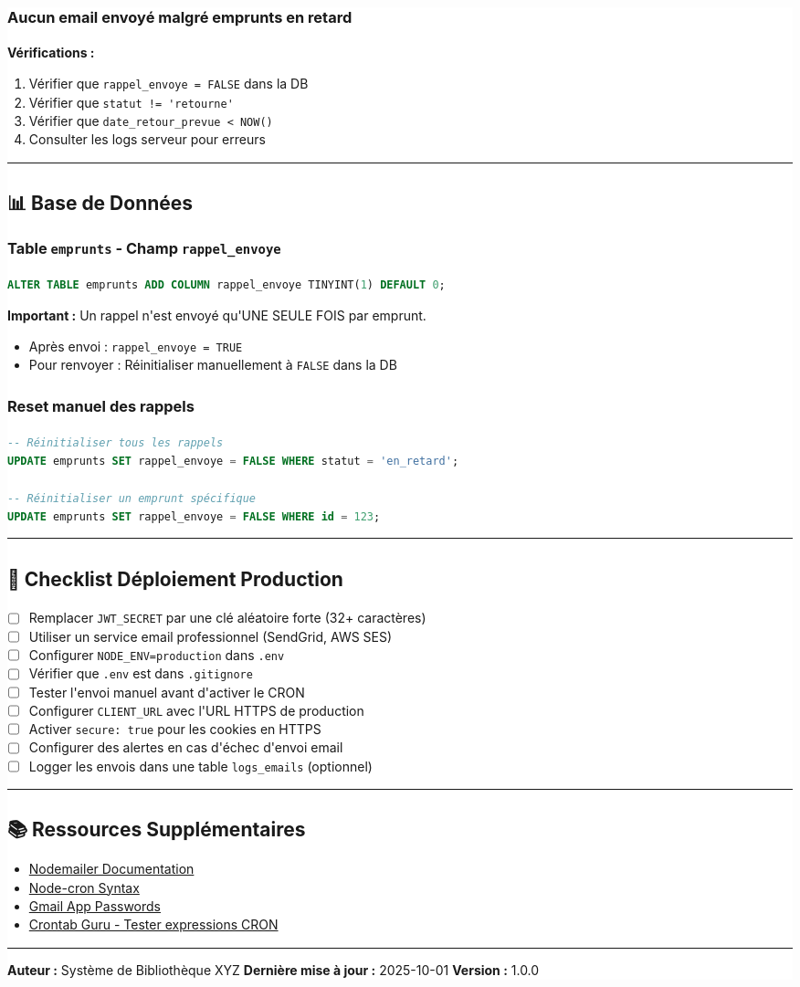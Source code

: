 ### Aucun email envoyé malgré emprunts en retard

**Vérifications :**
1. Vérifier que `rappel_envoye = FALSE` dans la DB
2. Vérifier que `statut != 'retourne'`
3. Vérifier que `date_retour_prevue < NOW()`
4. Consulter les logs serveur pour erreurs

---

## 📊 Base de Données

### Table `emprunts` - Champ `rappel_envoye`

```sql
ALTER TABLE emprunts ADD COLUMN rappel_envoye TINYINT(1) DEFAULT 0;
```

**Important :** Un rappel n'est envoyé qu'UNE SEULE FOIS par emprunt.
- Après envoi : `rappel_envoye = TRUE`
- Pour renvoyer : Réinitialiser manuellement à `FALSE` dans la DB

### Reset manuel des rappels

```sql
-- Réinitialiser tous les rappels
UPDATE emprunts SET rappel_envoye = FALSE WHERE statut = 'en_retard';

-- Réinitialiser un emprunt spécifique
UPDATE emprunts SET rappel_envoye = FALSE WHERE id = 123;
```

---

## 🎯 Checklist Déploiement Production

- [ ] Remplacer `JWT_SECRET` par une clé aléatoire forte (32+ caractères)
- [ ] Utiliser un service email professionnel (SendGrid, AWS SES)
- [ ] Configurer `NODE_ENV=production` dans `.env`
- [ ] Vérifier que `.env` est dans `.gitignore`
- [ ] Tester l'envoi manuel avant d'activer le CRON
- [ ] Configurer `CLIENT_URL` avec l'URL HTTPS de production
- [ ] Activer `secure: true` pour les cookies en HTTPS
- [ ] Configurer des alertes en cas d'échec d'envoi email
- [ ] Logger les envois dans une table `logs_emails` (optionnel)

---

## 📚 Ressources Supplémentaires

- [Nodemailer Documentation](https://nodemailer.com/about/)
- [Node-cron Syntax](https://www.npmjs.com/package/node-cron)
- [Gmail App Passwords](https://support.google.com/accounts/answer/185833)
- [Crontab Guru - Tester expressions CRON](https://crontab.guru/)

---

**Auteur :** Système de Bibliothèque XYZ
**Dernière mise à jour :** 2025-10-01
**Version :** 1.0.0
